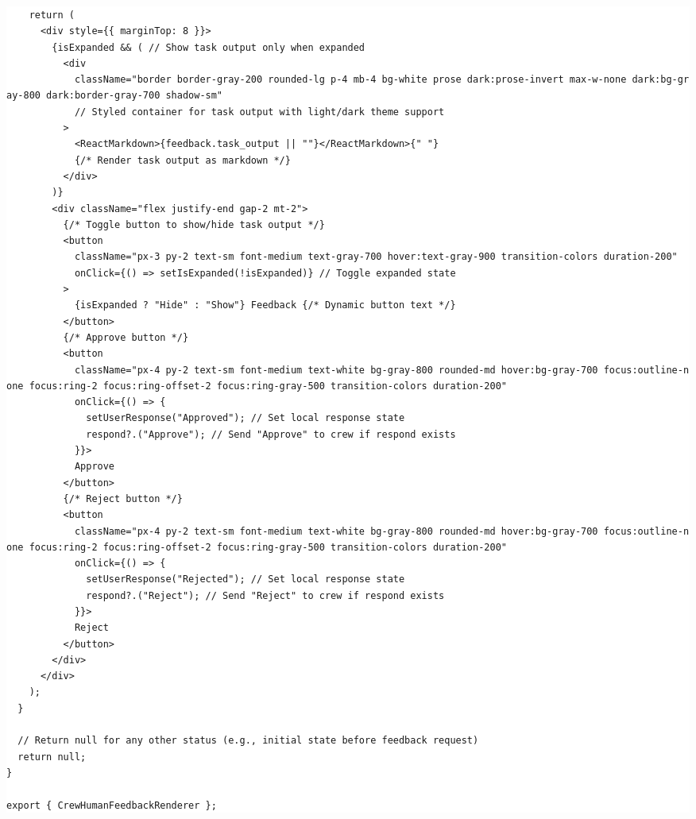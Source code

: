 ```
    return (
      <div style={{ marginTop: 8 }}>
        {isExpanded && ( // Show task output only when expanded
          <div
            className="border border-gray-200 rounded-lg p-4 mb-4 bg-white prose dark:prose-invert max-w-none dark:bg-gray-800 dark:border-gray-700 shadow-sm"
            // Styled container for task output with light/dark theme support
          >
            <ReactMarkdown>{feedback.task_output || ""}</ReactMarkdown>{" "}
            {/* Render task output as markdown */}
          </div>
        )}
        <div className="flex justify-end gap-2 mt-2">
          {/* Toggle button to show/hide task output */}
          <button
            className="px-3 py-2 text-sm font-medium text-gray-700 hover:text-gray-900 transition-colors duration-200"
            onClick={() => setIsExpanded(!isExpanded)} // Toggle expanded state
          >
            {isExpanded ? "Hide" : "Show"} Feedback {/* Dynamic button text */}
          </button>
          {/* Approve button */}
          <button
            className="px-4 py-2 text-sm font-medium text-white bg-gray-800 rounded-md hover:bg-gray-700 focus:outline-none focus:ring-2 focus:ring-offset-2 focus:ring-gray-500 transition-colors duration-200"
            onClick={() => {
              setUserResponse("Approved"); // Set local response state
              respond?.("Approve"); // Send "Approve" to crew if respond exists
            }}>
            Approve
          </button>
          {/* Reject button */}
          <button
            className="px-4 py-2 text-sm font-medium text-white bg-gray-800 rounded-md hover:bg-gray-700 focus:outline-none focus:ring-2 focus:ring-offset-2 focus:ring-gray-500 transition-colors duration-200"
            onClick={() => {
              setUserResponse("Rejected"); // Set local response state
              respond?.("Reject"); // Send "Reject" to crew if respond exists
            }}>
            Reject
          </button>
        </div>
      </div>
    );
  }

  // Return null for any other status (e.g., initial state before feedback request)
  return null;
}

export { CrewHumanFeedbackRenderer };

```
